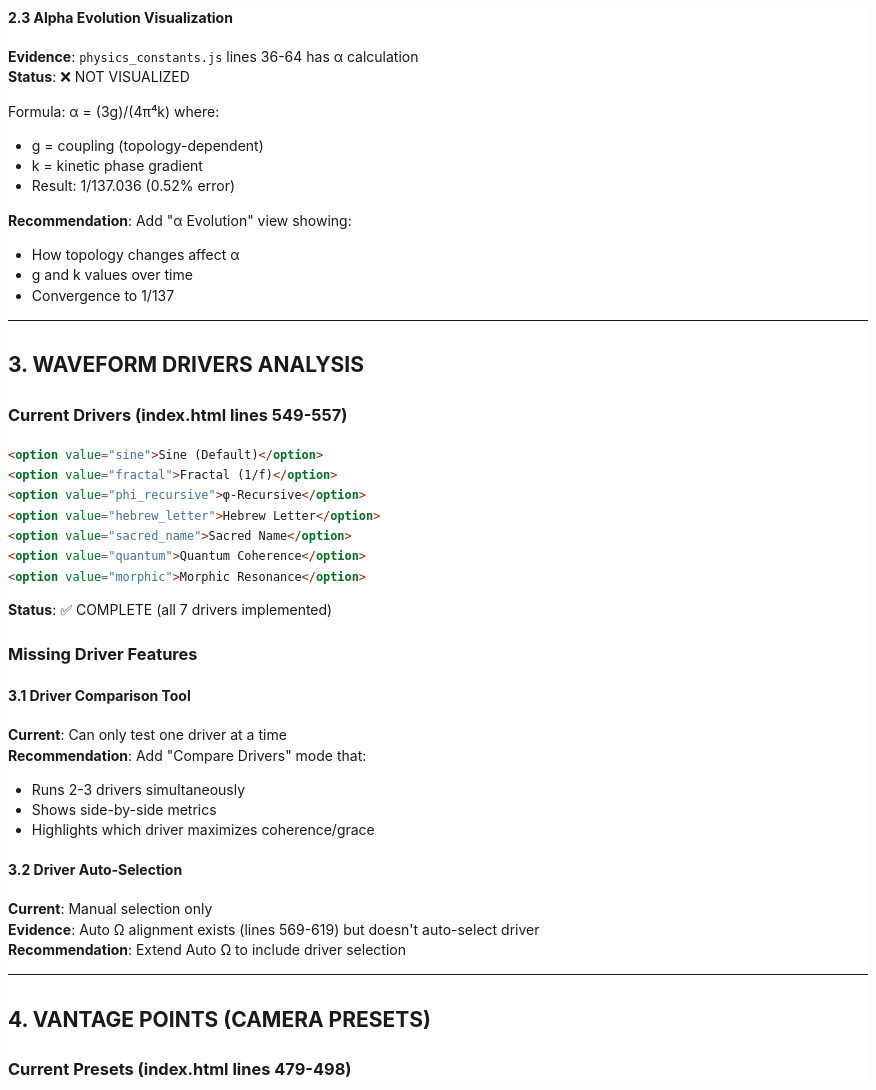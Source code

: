 #### 2.3 Alpha Evolution Visualization
**Evidence**: `physics_constants.js` lines 36-64 has α calculation  
**Status**: ❌ NOT VISUALIZED

Formula: α = (3g)/(4π⁴k) where:
- g = coupling (topology-dependent)
- k = kinetic phase gradient
- Result: 1/137.036 (0.52% error)

**Recommendation**: Add "α Evolution" view showing:
- How topology changes affect α
- g and k values over time
- Convergence to 1/137

---

## 3. WAVEFORM DRIVERS ANALYSIS

### Current Drivers (index.html lines 549-557)

```html
<option value="sine">Sine (Default)</option>
<option value="fractal">Fractal (1/f)</option>
<option value="phi_recursive">φ-Recursive</option>
<option value="hebrew_letter">Hebrew Letter</option>
<option value="sacred_name">Sacred Name</option>
<option value="quantum">Quantum Coherence</option>
<option value="morphic">Morphic Resonance</option>
```

**Status**: ✅ COMPLETE (all 7 drivers implemented)

### Missing Driver Features

#### 3.1 Driver Comparison Tool
**Current**: Can only test one driver at a time  
**Recommendation**: Add "Compare Drivers" mode that:
- Runs 2-3 drivers simultaneously
- Shows side-by-side metrics
- Highlights which driver maximizes coherence/grace

#### 3.2 Driver Auto-Selection
**Current**: Manual selection only  
**Evidence**: Auto Ω alignment exists (lines 569-619) but doesn't auto-select driver  
**Recommendation**: Extend Auto Ω to include driver selection

---

## 4. VANTAGE POINTS (CAMERA PRESETS)

### Current Presets (index.html lines 479-498)
